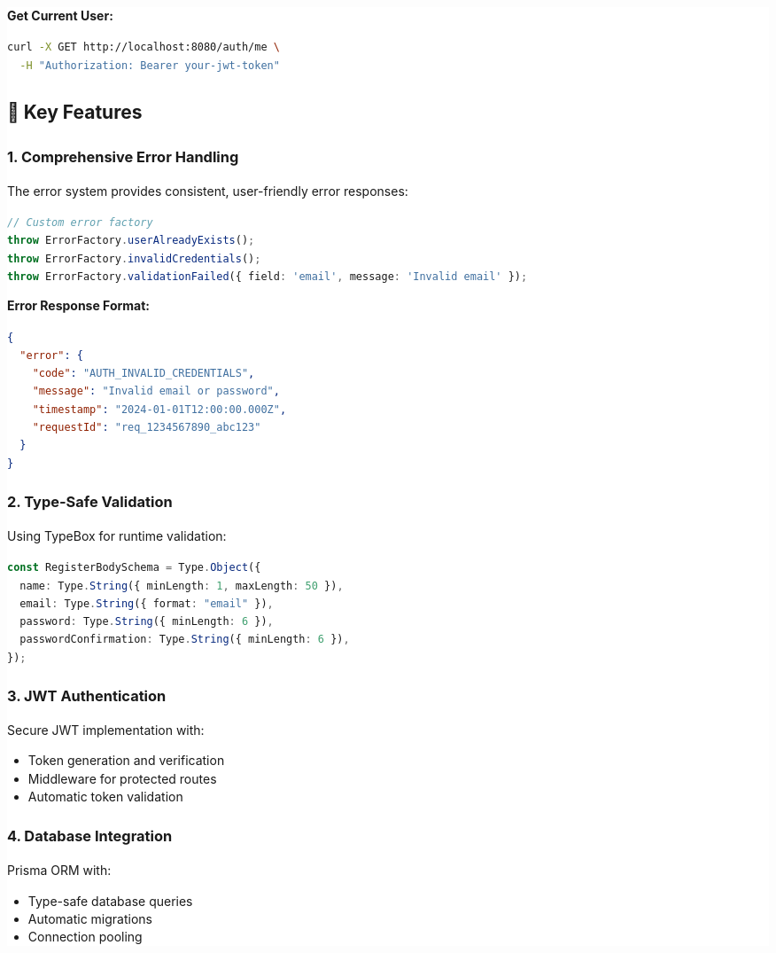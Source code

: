 **Get Current User:**
```bash
curl -X GET http://localhost:8080/auth/me \
  -H "Authorization: Bearer your-jwt-token"
```

## 🎯 Key Features

### 1. Comprehensive Error Handling

The error system provides consistent, user-friendly error responses:

```typescript
// Custom error factory
throw ErrorFactory.userAlreadyExists();
throw ErrorFactory.invalidCredentials();
throw ErrorFactory.validationFailed({ field: 'email', message: 'Invalid email' });
```

**Error Response Format:**
```json
{
  "error": {
    "code": "AUTH_INVALID_CREDENTIALS",
    "message": "Invalid email or password",
    "timestamp": "2024-01-01T12:00:00.000Z",
    "requestId": "req_1234567890_abc123"
  }
}
```

### 2. Type-Safe Validation

Using TypeBox for runtime validation:

```typescript
const RegisterBodySchema = Type.Object({
  name: Type.String({ minLength: 1, maxLength: 50 }),
  email: Type.String({ format: "email" }),
  password: Type.String({ minLength: 6 }),
  passwordConfirmation: Type.String({ minLength: 6 }),
});
```

### 3. JWT Authentication

Secure JWT implementation with:
- Token generation and verification
- Middleware for protected routes
- Automatic token validation

### 4. Database Integration

Prisma ORM with:
- Type-safe database queries
- Automatic migrations
- Connection pooling
